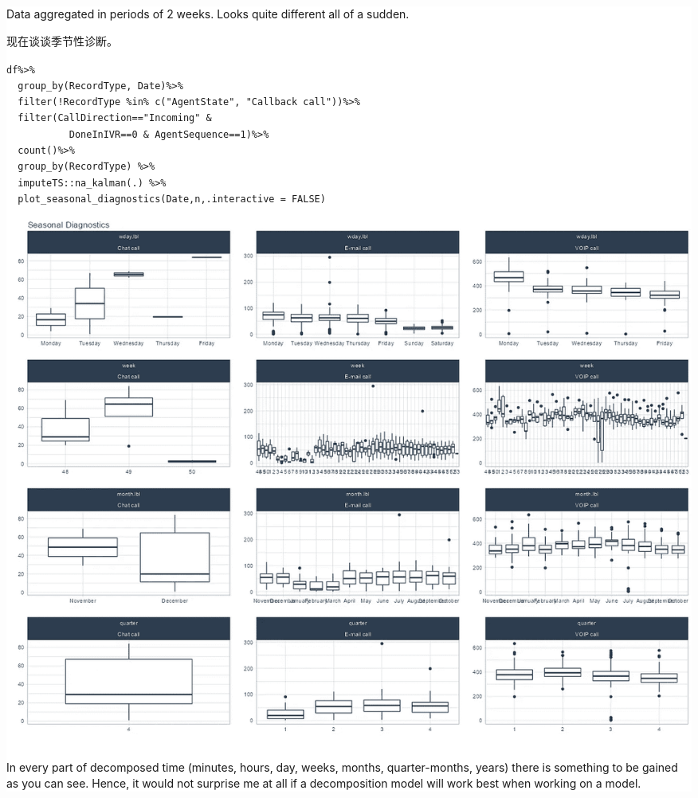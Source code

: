 Data aggregated in periods of 2 weeks. Looks quite different all of a sudden.

现在谈谈季节性诊断。

```
df%>%
  group_by(RecordType, Date)%>%
  filter(!RecordType %in% c("AgentState", "Callback call"))%>%
  filter(CallDirection=="Incoming" & 
           DoneInIVR==0 & AgentSequence==1)%>%
  count()%>%
  group_by(RecordType) %>%
  imputeTS::na_kalman(.) %>%
  plot_seasonal_diagnostics(Date,n,.interactive = FALSE)
```

![](img/8b94608800b90ee92cbbd20bbbedd9b8.png)

In every part of decomposed time (minutes, hours, day, weeks, months, quarter-months, years) there is something to be gained as you can see. Hence, it would not surprise me at all if a decomposition model will work best when working on a model.
